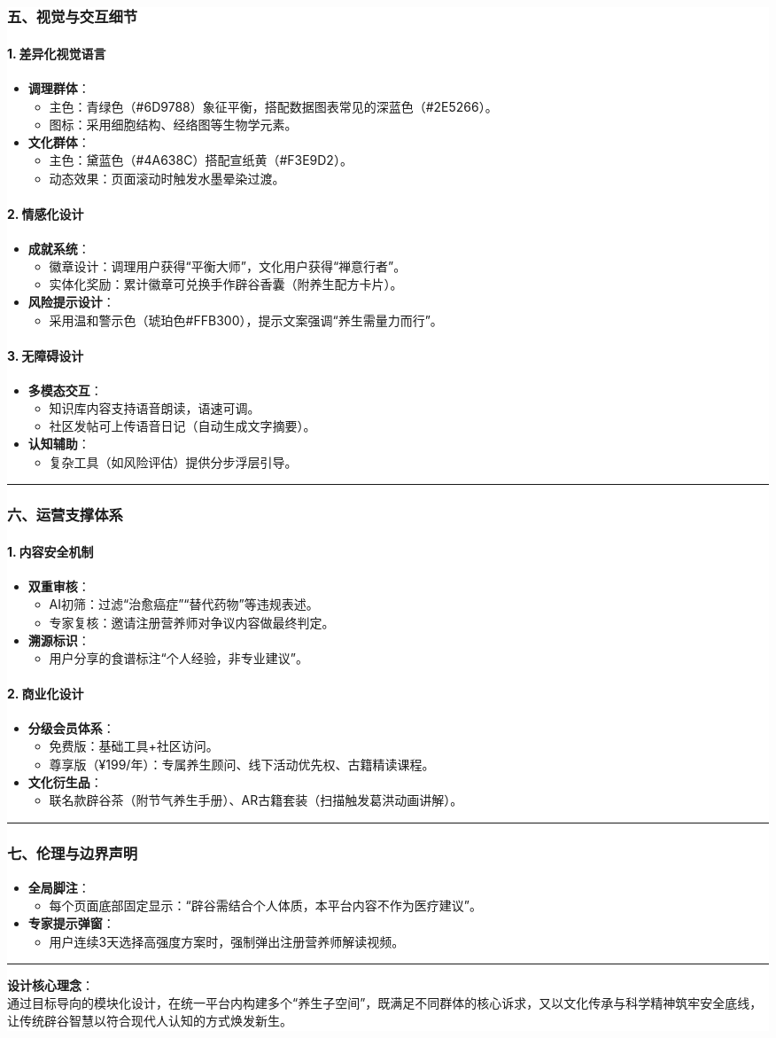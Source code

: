 
### **五、视觉与交互细节**  
#### **1. 差异化视觉语言**  
- **调理群体**：  
  - 主色：青绿色（#6D9788）象征平衡，搭配数据图表常见的深蓝色（#2E5266）。  
  - 图标：采用细胞结构、经络图等生物学元素。  
- **文化群体**：  
  - 主色：黛蓝色（#4A638C）搭配宣纸黄（#F3E9D2）。  
  - 动态效果：页面滚动时触发水墨晕染过渡。  

#### **2. 情感化设计**  
- **成就系统**：  
  - 徽章设计：调理用户获得“平衡大师”，文化用户获得“禅意行者”。  
  - 实体化奖励：累计徽章可兑换手作辟谷香囊（附养生配方卡片）。  
- **风险提示设计**：  
  - 采用温和警示色（琥珀色#FFB300），提示文案强调“养生需量力而行”。  

#### **3. 无障碍设计**  
- **多模态交互**：  
  - 知识库内容支持语音朗读，语速可调。  
  - 社区发帖可上传语音日记（自动生成文字摘要）。  
- **认知辅助**：  
  - 复杂工具（如风险评估）提供分步浮层引导。  

---

### **六、运营支撑体系**  
#### **1. 内容安全机制**  
- **双重审核**：  
  - AI初筛：过滤“治愈癌症”“替代药物”等违规表述。  
  - 专家复核：邀请注册营养师对争议内容做最终判定。  
- **溯源标识**：  
  - 用户分享的食谱标注“个人经验，非专业建议”。  

#### **2. 商业化设计**  
- **分级会员体系**：  
  - 免费版：基础工具+社区访问。  
  - 尊享版（¥199/年）：专属养生顾问、线下活动优先权、古籍精读课程。  
- **文化衍生品**：  
  - 联名款辟谷茶（附节气养生手册）、AR古籍套装（扫描触发葛洪动画讲解）。  

---

### **七、伦理与边界声明**  
- **全局脚注**：  
  - 每个页面底部固定显示：“辟谷需结合个人体质，本平台内容不作为医疗建议”。  
- **专家提示弹窗**：  
  - 用户连续3天选择高强度方案时，强制弹出注册营养师解读视频。  

---

**设计核心理念**：  
通过目标导向的模块化设计，在统一平台内构建多个“养生子空间”，既满足不同群体的核心诉求，又以文化传承与科学精神筑牢安全底线，让传统辟谷智慧以符合现代人认知的方式焕发新生。